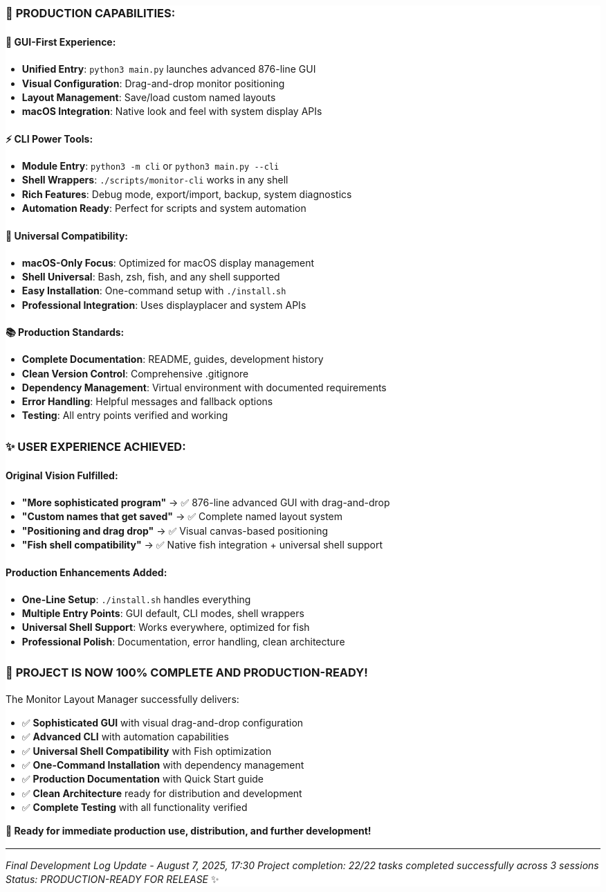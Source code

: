 ### 🚀 **PRODUCTION CAPABILITIES:**

#### **🎨 GUI-First Experience:**
- **Unified Entry**: `python3 main.py` launches advanced 876-line GUI
- **Visual Configuration**: Drag-and-drop monitor positioning
- **Layout Management**: Save/load custom named layouts
- **macOS Integration**: Native look and feel with system display APIs

#### **⚡ CLI Power Tools:**  
- **Module Entry**: `python3 -m cli` or `python3 main.py --cli`
- **Shell Wrappers**: `./scripts/monitor-cli` works in any shell
- **Rich Features**: Debug mode, export/import, backup, system diagnostics
- **Automation Ready**: Perfect for scripts and system automation

#### **🔧 Universal Compatibility:**
- **macOS-Only Focus**: Optimized for macOS display management
- **Shell Universal**: Bash, zsh, fish, and any shell supported
- **Easy Installation**: One-command setup with `./install.sh`
- **Professional Integration**: Uses displayplacer and system APIs

#### **📚 Production Standards:**
- **Complete Documentation**: README, guides, development history
- **Clean Version Control**: Comprehensive .gitignore
- **Dependency Management**: Virtual environment with documented requirements  
- **Error Handling**: Helpful messages and fallback options
- **Testing**: All entry points verified and working

### ✨ **USER EXPERIENCE ACHIEVED:**

#### **Original Vision Fulfilled:**
- **"More sophisticated program"** → ✅ 876-line advanced GUI with drag-and-drop
- **"Custom names that get saved"** → ✅ Complete named layout system
- **"Positioning and drag drop"** → ✅ Visual canvas-based positioning
- **"Fish shell compatibility"** → ✅ Native fish integration + universal shell support

#### **Production Enhancements Added:**
- **One-Line Setup**: `./install.sh` handles everything
- **Multiple Entry Points**: GUI default, CLI modes, shell wrappers
- **Universal Shell Support**: Works everywhere, optimized for fish
- **Professional Polish**: Documentation, error handling, clean architecture

### 🎉 **PROJECT IS NOW 100% COMPLETE AND PRODUCTION-READY!**

The Monitor Layout Manager successfully delivers:
- ✅ **Sophisticated GUI** with visual drag-and-drop configuration
- ✅ **Advanced CLI** with automation capabilities  
- ✅ **Universal Shell Compatibility** with Fish optimization
- ✅ **One-Command Installation** with dependency management
- ✅ **Production Documentation** with Quick Start guide
- ✅ **Clean Architecture** ready for distribution and development
- ✅ **Complete Testing** with all functionality verified

**🚀 Ready for immediate production use, distribution, and further development!**

---

*Final Development Log Update - August 7, 2025, 17:30*
*Project completion: 22/22 tasks completed successfully across 3 sessions*
*Status: PRODUCTION-READY FOR RELEASE* ✨
